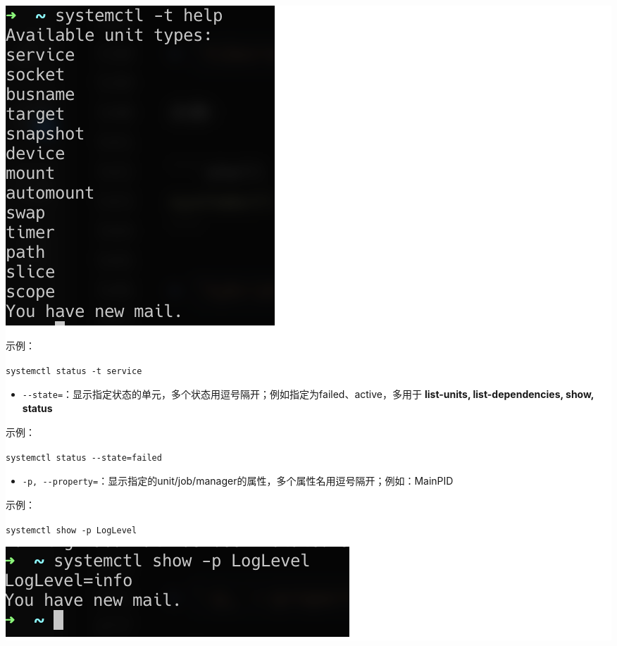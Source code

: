 ![alt text](image-13.png)

示例：

```shell
systemctl status -t service
```

* `--state=`：显示指定状态的单元，多个状态用逗号隔开；例如指定为failed、active，多用于 **list-units, list-dependencies, show, status**

示例：

```shell
systemctl status --state=failed
```

* `-p, --property=`：显示指定的unit/job/manager的属性，多个属性名用逗号隔开；例如：MainPID

示例：

```shell
systemctl show -p LogLevel
```

![alt text](image-14.png)
